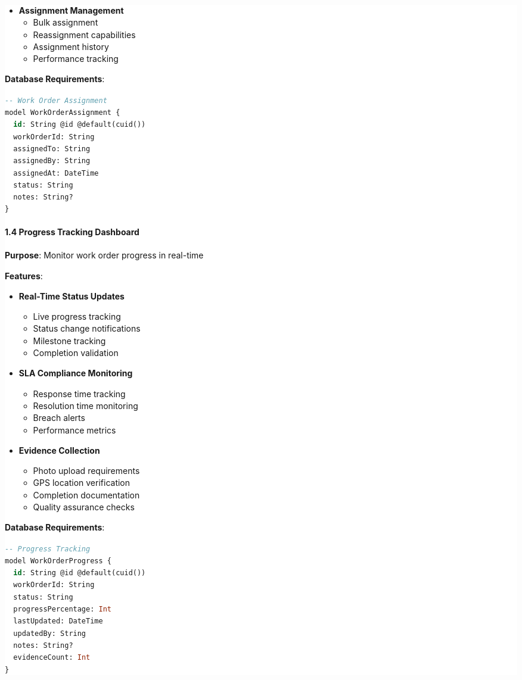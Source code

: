 - **Assignment Management**
  - Bulk assignment
  - Reassignment capabilities
  - Assignment history
  - Performance tracking

**Database Requirements**:

```sql
-- Work Order Assignment
model WorkOrderAssignment {
  id: String @id @default(cuid())
  workOrderId: String
  assignedTo: String
  assignedBy: String
  assignedAt: DateTime
  status: String
  notes: String?
}
```

#### 1.4 Progress Tracking Dashboard

**Purpose**: Monitor work order progress in real-time

**Features**:

- **Real-Time Status Updates**
  - Live progress tracking
  - Status change notifications
  - Milestone tracking
  - Completion validation

- **SLA Compliance Monitoring**
  - Response time tracking
  - Resolution time monitoring
  - Breach alerts
  - Performance metrics

- **Evidence Collection**
  - Photo upload requirements
  - GPS location verification
  - Completion documentation
  - Quality assurance checks

**Database Requirements**:

```sql
-- Progress Tracking
model WorkOrderProgress {
  id: String @id @default(cuid())
  workOrderId: String
  status: String
  progressPercentage: Int
  lastUpdated: DateTime
  updatedBy: String
  notes: String?
  evidenceCount: Int
}
```
